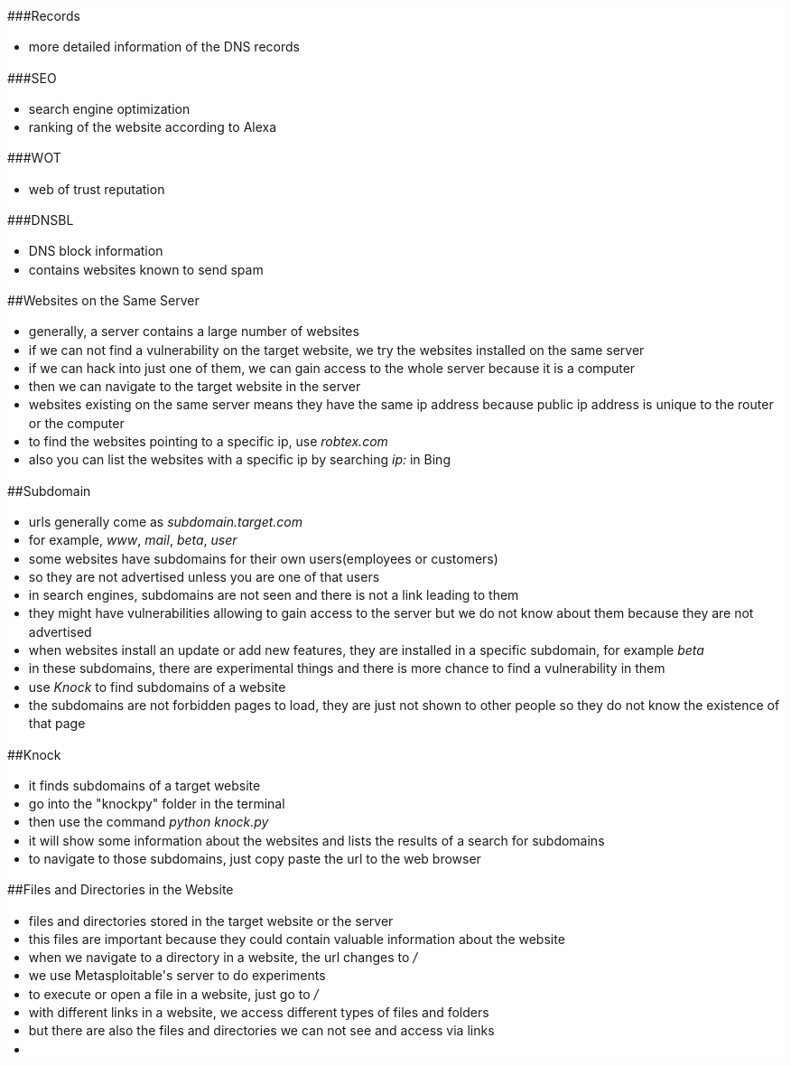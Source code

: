 ###Records
- more detailed information of the DNS records

###SEO
- search engine optimization
- ranking of the website according to Alexa

###WOT
- web of trust reputation

###DNSBL
- DNS block information
- contains websites known to send spam

##Websites on the Same Server
- generally, a server contains a large number of websites
- if we can not find a vulnerability on the target website, we try the websites installed on the same server
- if we can hack into just one of them, we can gain access to the whole server because it is a computer
- then we can navigate to the target website in the server
- websites existing on the same server means they have the same ip address because public ip address is unique to the router or the computer
- to find the websites pointing to a specific ip, use *robtex.com*
- also you can list the websites with a specific ip by searching *ip:<ip>* in Bing

##Subdomain
- urls generally come as *subdomain.target.com*
- for example, *www*, *mail*, *beta*, *user*
- some websites have subdomains for their own users(employees or customers)
- so they are not advertised unless you are one of that users
- in search engines, subdomains are not seen and there is not a link leading to them
- they might have vulnerabilities allowing to gain access to the server but we do not know about them because they are not advertised
- when websites install an update or add new features, they are installed in a specific subdomain, for example *beta*
- in these subdomains, there are experimental things and there is more chance to find a vulnerability in them
- use *Knock* to find subdomains of a website
- the subdomains are not forbidden pages to load, they are just not shown to other people so they do not know the existence of that page

##Knock
- it finds subdomains of a target website
- go into the "knockpy" folder in the terminal
- then use the command *python knock.py <ip>*
- it will show some information about the websites and lists the results of a search for subdomains
- to navigate to those subdomains, just copy paste the url to the web browser

##Files and Directories in the Website
- files and directories stored in the target website or the server
- this files are important because they could contain valuable information about the website
- when we navigate to a directory in a website, the url changes to *<earlier-url>/<directory>*
- we use Metasploitable's server to do experiments
- to execute or open a file in a website, just go to *<earlier-url>/<file>*
- with different links in a website, we access different types of files and folders
- but there are also the files and directories we can not see and access via links
- 

